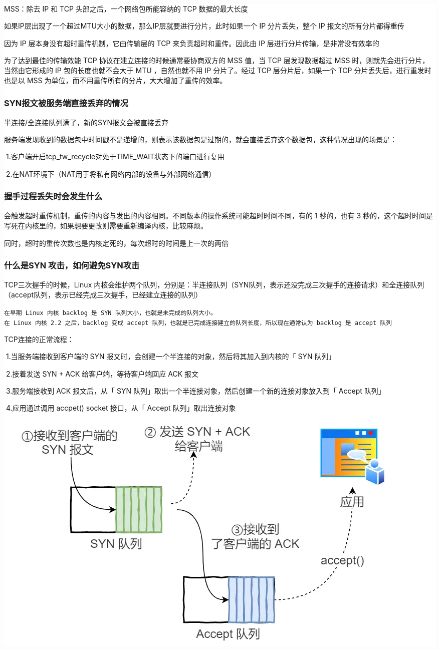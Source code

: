 MSS：除去 IP 和 TCP 头部之后，一个网络包所能容纳的 TCP 数据的最大长度

如果IP层出现了一个超过MTU大小的数据，那么IP层就要进行分片，此时如果一个 IP 分片丢失，整个 IP 报文的所有分片都得重传

因为 IP 层本身没有超时重传机制，它由传输层的 TCP 来负责超时和重传。因此由 IP 层进行分片传输，是非常没有效率的

为了达到最佳的传输效能 TCP 协议在建立连接的时候通常要协商双方的 MSS 值，当 TCP 层发现数据超过 MSS 时，则就先会进行分片，当然由它形成的 IP 包的长度也就不会大于 MTU ，自然也就不用 IP 分片了。经过 TCP 层分片后，如果一个 TCP 分片丢失后，进行重发时也是以 MSS 为单位，而不用重传所有的分片，大大增加了重传的效率。

### SYN报文被服务端直接丢弃的情况

半连接/全连接队列满了，新的SYN报文会被直接丢弃

服务端发现收到的数据包中时间戳不是递增的，则表示该数据包是过期的，就会直接丢弃这个数据包，这种情况出现的场景是：

​	1.客户端开启tcp_tw_recycle对处于TIME_WAIT状态下的端口进行复用

​	2.在NAT环境下（NAT用于将私有网络内部的设备与外部网络通信）

### 握手过程丢失时会发生什么

会触发超时重传机制，重传的内容与发出的内容相同。不同版本的操作系统可能超时时间不同，有的 1 秒的，也有 3 秒的，这个超时时间是写死在内核里的，如果想要更改则需要重新编译内核，比较麻烦。

同时，超时的重传次数也是内核定死的，每次超时的时间是上一次的两倍

### 什么是SYN 攻击，如何避免SYN攻击

TCP三次握手的时候，Linux 内核会维护两个队列，分别是：半连接队列（SYN队列，表示还没完成三次握手的连接请求）和全连接队列（accept队列，表示已经完成三次握手，已经建立连接的队列）

```
在早期 Linux 内核 backlog 是 SYN 队列大小，也就是未完成的队列大小。
在 Linux 内核 2.2 之后，backlog 变成 accept 队列，也就是已完成连接建立的队列长度，所以现在通常认为 backlog 是 accept 队列
```

TCP连接的正常流程：

​	1.当服务端接收到客户端的 SYN 报文时，会创建一个半连接的对象，然后将其加入到内核的「 SYN 队列」

​	2.接着发送 SYN + ACK 给客户端，等待客户端回应 ACK 报文

​	3.服务端接收到 ACK 报文后，从「 SYN 队列」取出一个半连接对象，然后创建一个新的连接对象放入到「 Accept 队列」

​	4.应用通过调用 accpet() socket 接口，从「 Accept 队列」取出连接对象

![image-20231231125524157](image-20231231125524157.png)
